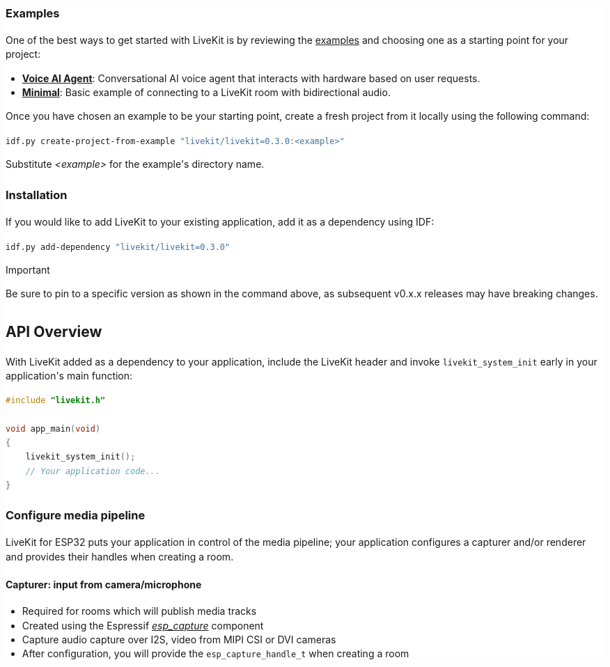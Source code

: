 ### Examples

One of the best ways to get started with LiveKit is by reviewing the [examples](./components/livekit/examples/) and choosing one as a starting point for your project:

- [**Voice AI Agent**](./components/livekit/examples/voice_agent/README.md): Conversational AI voice agent that interacts with hardware based on user requests.
- [**Minimal**](./components/livekit/examples/minimal/README.md): Basic example of connecting to a LiveKit room with bidirectional audio.

Once you have chosen an example to be your starting point, create a fresh project from it locally using the following command:

```sh
idf.py create-project-from-example "livekit/livekit=0.3.0:<example>"
```

Substitute *\<example\>* for the example's directory name.

### Installation

If you would like to add LiveKit to your existing application, add it as a dependency using IDF:

```sh
idf.py add-dependency "livekit/livekit=0.3.0"
```

> [!IMPORTANT]
> Be sure to pin to a specific version as shown in the command above, as subsequent v0.x.x releases may have breaking changes.

## API Overview

With LiveKit added as a dependency to your application, include the LiveKit header and invoke
`livekit_system_init` early in your application's main function:

```c
#include "livekit.h"

void app_main(void)
{
    livekit_system_init();
    // Your application code...
}
```

### Configure media pipeline

LiveKit for ESP32 puts your application in control of the media pipeline; your application configures a capturer and/or renderer and provides their handles when creating a room.

#### Capturer: input from camera/microphone

- Required for rooms which will publish media tracks
- Created using the Espressif [*esp_capture*](https://components.espressif.com/components/espressif/esp_capture/) component
- Capture audio capture over I2S, video from MIPI CSI or DVI cameras
- After configuration, you will provide the `esp_capture_handle_t` when creating a room
